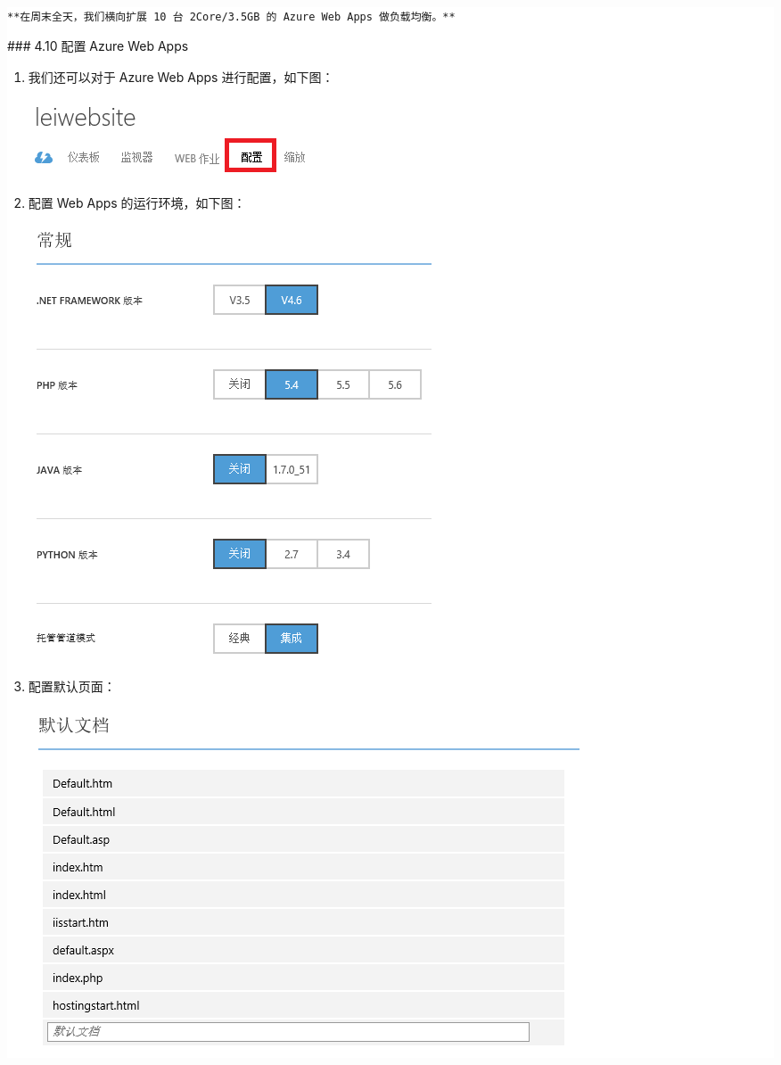 	**在周末全天，我们横向扩展 10 台 2Core/3.5GB 的 Azure Web Apps 做负载均衡。**

###<a name="section_4_10"></a> 4.10 配置 Azure Web Apps
1.	我们还可以对于 Azure Web Apps 进行配置，如下图：

	![configure](./media/azure-web-apps-user-manual/configure.png)

2.	配置 Web Apps 的运行环境，如下图：

	![configure2](./media/azure-web-apps-user-manual/configure2.png)

3.	配置默认页面：

	![configure3](./media/azure-web-apps-user-manual/configure3.png)
